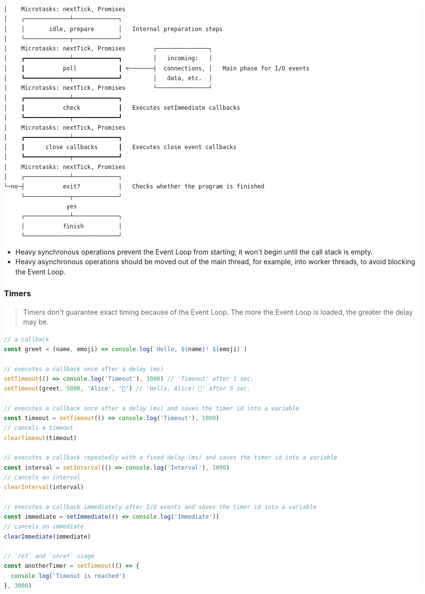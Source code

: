```
│    Microtasks: nextTick, Promises
│    ┌─────────────┴─────────────┐
│    │       idle, prepare       │   Internal preparation steps
│    └─────────────┬─────────────┘
│    Microtasks: nextTick, Promises        ┌───────────────┐
│    ┏━━━━━━━━━━━━━┷━━━━━━━━━━━━━┓         │   incoming:   │
│    ┃           poll            ┃ <───────┤  connections, │   Main phase for I/O events
│    ┗━━━━━━━━━━━━━┯━━━━━━━━━━━━━┛         │   data, etc.  │
│    Microtasks: nextTick, Promises        └───────────────┘
│    ┏━━━━━━━━━━━━━┷━━━━━━━━━━━━━┓
│    ┃           check           ┃   Executes setImmediate callbacks
│    ┗━━━━━━━━━━━━━┯━━━━━━━━━━━━━┛
│    Microtasks: nextTick, Promises
│    ┏━━━━━━━━━━━━━┷━━━━━━━━━━━━━┓
│    ┃      close callbacks      ┃   Executes close event callbacks
│    ┗━━━━━━━━━━━━━┯━━━━━━━━━━━━━┛
│    Microtasks: nextTick, Promises
│    ┌─────────────┴─────────────┐
└─no─┤           exit?           │   Checks whether the program is finished
     └─────────────┬─────────────┘
                  yes
     ┌─────────────┴─────────────┐
     │           finish          │
     └───────────────────────────┘
```

- Heavy synchronous operations prevent the Event Loop from starting; it won't begin until the call stack is empty.
- Heavy asynchronous operations should be moved out of the main thread, for example, into worker threads, to avoid blocking the Event Loop.

### Timers

> Timers don't guarantee exact timing because of the Event Loop. The more the Event Loop is loaded, the greater the delay may be.

```javascript
// a callback
const greet = (name, emoji) => console.log(`Hello, ${name}! ${emoji}`)

// executes a callback once after a delay (ms)
setTimeout(() => console.log('Timeout'), 1000) // 'Timeout' after 1 sec.
setTimeout(greet, 5000, 'Alice', '👋') // 'Hello, Alice! 👋' after 5 sec.

// executes a callback once after a delay (ms) and saves the timer id into a variable
const timeout = setTimeout(() => console.log('Timeout'), 1000)
// cancels a timeout
clearTimeout(timeout)

// executes a callback repeatedly with a fixed delay (ms) and saves the timer id into a variable
const interval = setInterval(() => console.log('Interval'), 1000)
// cancels an interval
clearInterval(interval)

// executes a callback immediately after I/O events and saves the timer id into a variable
const immediate = setImmediate(() => console.log('Immediate'))
// cancels an immediate
clearImmediate(immediate)

// `ref` and `unref` usage
const anotherTimer = setTimeout(() => {
  console.log('Timeout is reached')
}, 3000)

```